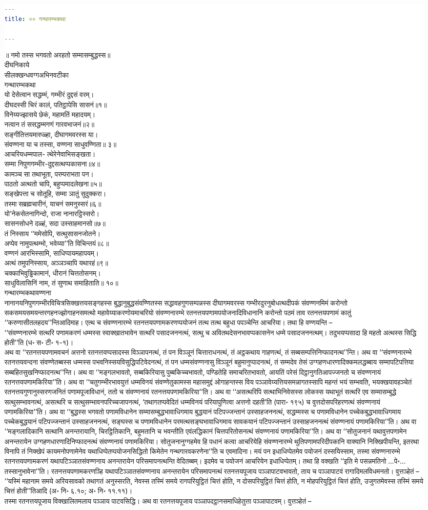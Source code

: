 ```yaml
---
title: ०० गन्थारम्भकथा

---
```

॥ नमो तस्स भगवतो अरहतो सम्मासम्बुद्धस्स॥  
दीघनिकाये  
सीलक्खन्धवग्गअभिनवटीका  
गन्थारम्भकथा  
यो देसेत्वान सद्धम्मं, गम्भीरं दुद्दसं वरम्।  
दीघदस्सी चिरं कालं, पतिट्ठापेसि सासनं॥१॥  
विनेय्यज्झासये छेकं, महामतिं महादयम्।  
नत्वान तं ससद्धम्मगणं गारवभाजनं॥२॥  
सङ्गीतित्तयमारुळ्हा, दीघागमवरस्स या।  
संवण्णना या च तस्सा, वण्णना साधुवण्णिता॥ ३॥  
आचरियधम्मपाल- त्थेरेनेवाभिसङ्खता।  
सम्मा निपुणगम्भीर-दुद्दसत्थप्पकासना॥४॥  
कामञ्च सा तथाभूता, परम्पराभता पन।  
पाठतो अत्थतो चापि, बहुप्पमादलेखना॥५॥  
सङ्खेपत्ता च सोतूहि, सम्मा ञातुं सुदुक्करा।  
तस्मा सब्रह्मचारीनं, याचनं समनुस्सरं॥६॥  
यो’नेकसेतनागिन्दो, राजा नानारट्ठिस्सरो।  
सासनसोधने दळ्हं, सदा उस्साहमानसो॥७॥  
तं निस्साय ‘‘ममेसोपि, सत्थुसासनजोतने।  
अप्पेव नामुपत्थम्भो, भवेय्या’’ति विचिन्तयं॥८॥  
वण्णनं आरभिस्सामि, साधिप्पायमहापयम्।  
अत्थं तमुपनिस्साय, अञ्ञञ्चापि यथारहं॥९॥  
चक्काभिवुड्ढिकामानं, धीरानं चित्ततोसनम्।  
साधुविलासिनिं नाम, तं सुणाथ समाहिताति॥ १०॥  
गन्थारम्भकथावण्णना  
नानानयनिपुणगम्भीरविचित्रसिक्खत्तयसङ्गहस्स बुद्धानुबुद्धसंवण्णितस्स सद्धावहगुणसम्पन्नस्स दीघागमवरस्स गम्भीरदुरनुबोधत्थदीपकं संवण्णनमिमं करोन्तो सकसमयसमयन्तरगहनज्झोगाहनसमत्थो महावेय्याकरणोयमाचरियो संवण्णनारम्भे रतनत्तयपणामपयोजनादिविधानानि करोन्तो पठमं ताव रतनत्तयपणामं कातुं ‘‘करुणासीतलहदय’’न्तिआदिमाह। एत्थ च संवण्णनारम्भे रतनत्तयपणामकरणप्पयोजनं तत्थ तत्थ बहुधा पपञ्चेन्ति आचरिया। तथा हि वण्णयन्ति –  
‘‘संवण्णनारम्भे सत्थरि पणामकरणं धम्मस्स स्वाक्खातभावेन सत्थरि पसादजननत्थं, सत्थु च अवितथदेसनभावप्पकासनेन धम्मे पसादजननत्थम्। तदुभयप्पसादा हि महतो अत्थस्स सिद्धि होती’’ति (ध॰ स॰ टी॰ १-१)।  
अथ वा ‘‘रतनत्तयपणामवचनं अत्तनो रतनत्तयप्पसादस्स विञ्ञापनत्थं, तं पन विञ्ञूनं चित्ताराधनत्थं, तं अट्ठकथाय गाहणत्थं, तं सब्बसम्पत्तिनिप्फादनत्थ’’न्ति। अथ वा ‘‘संवण्णनारम्भे रतनत्तयवन्दना संवण्णेतब्बस्स धम्मस्स पभवनिस्सयविसुद्धिपटिवेदनत्थं, तं पन धम्मसंवण्णनासु विञ्ञूनं बहुमानुप्पादनत्थं, तं सम्मदेव तेसं उग्गहणधारणादिक्कमलद्धब्बाय सम्मापटिपत्तिया सब्बहितसुखनिप्फादनत्थ’’न्ति। अथ वा ‘‘मङ्गलभावतो, सब्बकिरियासु पुब्बकिच्चभावतो, पण्डितेहि समाचरितभावतो, आयतिं परेसं दिट्ठानुगतिआपज्जनतो च संवण्णनायं रतनत्तयपणामकिरिया’’ति। अथ वा ‘‘चतुगम्भीरभावयुत्तं धम्मविनयं संवण्णेतुकामस्स महासमुद्दं ओगाहन्तस्स विय पञ्ञावेय्यत्तियसमन्नागतस्सापि महन्तं भयं सम्भवति, भयक्खयावहञ्चेतं रतनत्तयगुणानुस्सरणजनितं पणामपूजाविधानं, ततो च संवण्णनायं रतनत्तयपणामकिरिया’’ति। अथ वा ‘‘असत्थरिपि सत्थाभिनिवेसस्स लोकस्स यथाभूतं सत्थरि एव सम्मासम्बुद्धे सत्थुसम्भावनत्थं, असत्थरि च सत्थुसम्भावनपरिच्चजापनत्थं, ‘तथागतप्पवेदितं धम्मविनयं परियापुणित्वा अत्तनो दहती’ति (पारा॰ १९५) च वुत्तदोसपरिहरणत्थं संवण्णनायं पणामकिरिया’’ति। अथ वा ‘‘बुद्धस्स भगवतो पणामविधानेन सम्मासम्बुद्धभावाधिगमाय बुद्धयानं पटिपज्जन्तानं उस्साहजननत्थं, सद्धम्मस्स च पणामविधानेन पच्चेकबुद्धभावाधिगमाय पच्चेकबुद्धयानं पटिपज्जन्तानं उस्साहजननत्थं, सङ्घस्स च पणामविधानेन परमत्थसङ्घभावाधिगमाय सावकयानं पटिपज्जन्तानं उस्साहजननत्थं संवण्णनायं पणामकिरिया’’ति। अथ वा ‘‘मङ्गलादिकानि सत्थानि अनन्तरायानि, चिरट्ठितिकानि, बहुमतानि च भवन्तीति एवंलद्धिकानं चित्तपरितोसनत्थं संवण्णनायं पणामकिरिया’’ति। अथ वा ‘‘सोतुजनानं यथावुत्तपणामेन अनन्तरायेन उग्गहणधारणादिनिप्फादनत्थं संवण्णनायं पणामकिरिया। सोतुजनानुग्गहमेव हि पधानं कत्वा आचरियेहि संवण्णनारम्भे थुतिपणामपरिदीपकानि वाक्यानि निक्खिपीयन्ति, इतरथा विनापि तं निक्खेपं कायमनोपणामेनेव यथाधिप्पेतप्पयोजनसिद्धितो किमेतेन गन्थगारवकरणेना’’ति च एवमादिना। मयं पन इधाधिप्पेतमेव पयोजनं दस्सयिस्साम, तस्मा संवण्णनारम्भे रतनत्तयपणामकरणं यथापटिञ्ञातसंवण्णनाय अनन्तरायेन परिसमापनत्थन्ति वेदितब्बम्। इदमेव च पयोजनं आचरियेन इधाधिप्पेतम्। तथा हि वक्खति ‘‘इति मे पसन्नमतिनो …पे॰… तस्सानुभावेना’’ति। रतनत्तयपणामकरणञ्हि यथापटिञ्ञातसंवण्णनाय अनन्तरायेन परिसमापनत्थं रतनत्तयपूजाय पञ्ञापाटवभावतो, ताय च पञ्ञापाटवं रागादिमलविधमनतो। वुत्तञ्हेतं –  
‘‘यस्मिं महानाम समये अरियसावको तथागतं अनुस्सरति, नेवस्स तस्मिं समये रागपरियुट्ठितं चित्तं होति, न दोसपरियुट्ठितं चित्तं होति, न मोहपरियुट्ठितं चित्तं होति, उजुगतमेवस्स तस्मिं समये चित्तं होती’’तिआदि (अ॰ नि॰ ६.१०; अ॰ नि॰ ११.११)।  
तस्मा रतनत्तयपूजाय विक्खालितमलाय पञ्ञाय पाटवसिद्धि। अथ वा रतनत्तयपूजाय पञ्ञापदट्ठानसमाधिहेतुत्ता पञ्ञापाटवम्। वुत्तञ्हेतं –  